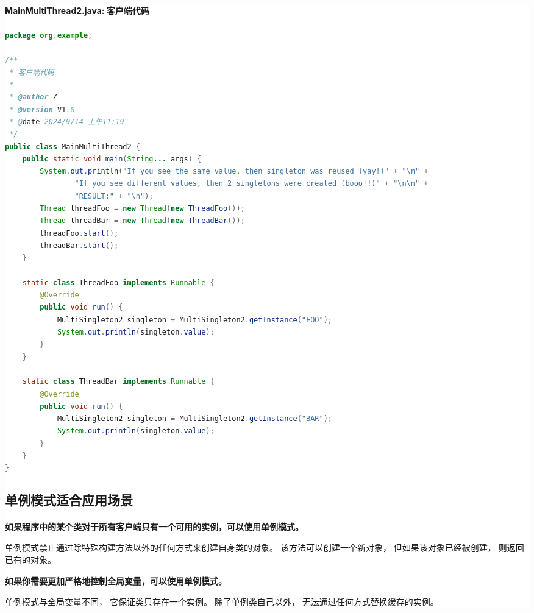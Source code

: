 

#### **MainMultiThread2.java:** 客户端代码

```java
package org.example;

/**
 * 客户端代码
 *
 * @author Z
 * @version V1.0
 * @date 2024/9/14 上午11:19
 */
public class MainMultiThread2 {
    public static void main(String... args) {
        System.out.println("If you see the same value, then singleton was reused (yay!)" + "\n" +
                "If you see different values, then 2 singletons were created (booo!!)" + "\n\n" +
                "RESULT:" + "\n");
        Thread threadFoo = new Thread(new ThreadFoo());
        Thread threadBar = new Thread(new ThreadBar());
        threadFoo.start();
        threadBar.start();
    }

    static class ThreadFoo implements Runnable {
        @Override
        public void run() {
            MultiSingleton2 singleton = MultiSingleton2.getInstance("FOO");
            System.out.println(singleton.value);
        }
    }

    static class ThreadBar implements Runnable {
        @Override
        public void run() {
            MultiSingleton2 singleton = MultiSingleton2.getInstance("BAR");
            System.out.println(singleton.value);
        }
    }
}

```

## 单例模式适合应用场景

**如果程序中的某个类对于所有客户端只有一个可用的实例，可以使用单例模式。**

单例模式禁止通过除特殊构建方法以外的任何方式来创建自身类的对象。 该方法可以创建一个新对象， 但如果该对象已经被创建， 则返回已有的对象。

**如果你需要更加严格地控制全局变量，可以使用单例模式。**

单例模式与全局变量不同， 它保证类只存在一个实例。 除了单例类自己以外， 无法通过任何方式替换缓存的实例。
